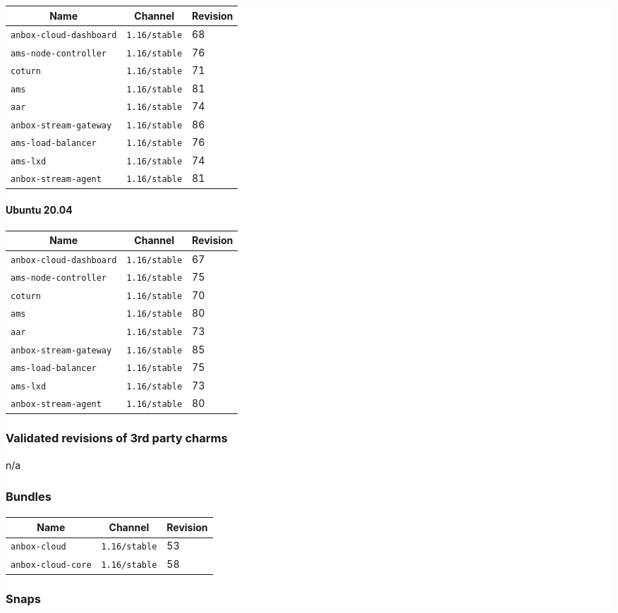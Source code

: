 | Name | Channel | Revision |
|----------|--------------|--------------|
| `anbox-cloud-dashboard` | `1.16/stable` | 68 |
| `ams-node-controller` | `1.16/stable` | 76 |
| `coturn` | `1.16/stable` | 71 |
| `ams` | `1.16/stable` | 81 |
| `aar` | `1.16/stable` | 74 |
| `anbox-stream-gateway` | `1.16/stable` | 86 |
| `ams-load-balancer` | `1.16/stable` | 76 |
| `ams-lxd` | `1.16/stable` | 74 |
| `anbox-stream-agent` | `1.16/stable` | 81 |

#### Ubuntu 20.04

| Name | Channel | Revision |
|----------|--------------|--------------|
| `anbox-cloud-dashboard` | `1.16/stable` | 67 |
| `ams-node-controller` | `1.16/stable` | 75 |
| `coturn` | `1.16/stable` | 70 |
| `ams` | `1.16/stable` | 80 |
| `aar` | `1.16/stable` | 73 |
| `anbox-stream-gateway` | `1.16/stable` | 85 |
| `ams-load-balancer` | `1.16/stable` | 75 |
| `ams-lxd` | `1.16/stable` | 73 |
| `anbox-stream-agent` | `1.16/stable` | 80 |

### Validated revisions of 3rd party charms

n/a

### Bundles

| Name | Channel | Revision |
|----------|--------------|--------------|
| `anbox-cloud` | `1.16/stable` | 53 |
| `anbox-cloud-core` | `1.16/stable` | 58 |

### Snaps
